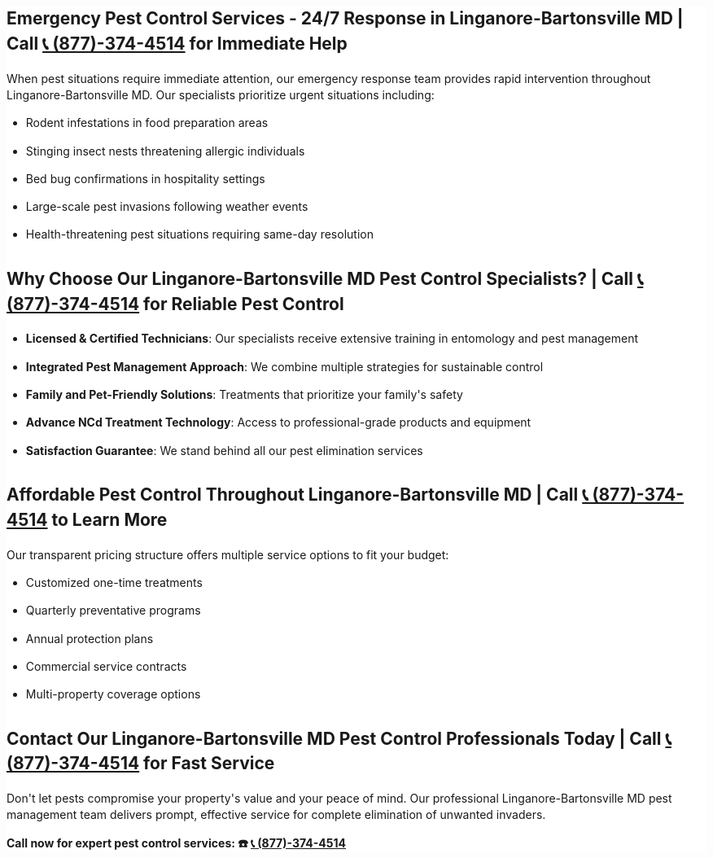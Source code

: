## Emergency Pest Control Services - 24/7 Response in Linganore-Bartonsville MD | Call [📞 (877)-374-4514](https://pest-control-4514.netlify.app) for Immediate Help

When pest situations require immediate attention, our emergency response team provides rapid intervention throughout Linganore-Bartonsville MD. Our specialists prioritize urgent situations including:

- Rodent infestations in food preparation areas  

- Stinging insect nests threatening allergic individuals  

- Bed bug confirmations in hospitality settings  

- Large-scale pest invasions following weather events  

- Health-threatening pest situations requiring same-day resolution  

## Why Choose Our Linganore-Bartonsville MD Pest Control Specialists? | Call [📞 (877)-374-4514](https://pest-control-4514.netlify.app) for Reliable Pest Control

- **Licensed & Certified Technicians**: Our specialists receive extensive training in entomology and pest management  

- **Integrated Pest Management Approach**: We combine multiple strategies for sustainable control  

- **Family and Pet-Friendly Solutions**: Treatments that prioritize your family's safety  

- **Advance NCd Treatment Technology**: Access to professional-grade products and equipment  

- **Satisfaction Guarantee**: We stand behind all our pest elimination services  

## Affordable Pest Control Throughout Linganore-Bartonsville MD | Call [📞 (877)-374-4514](https://pest-control-4514.netlify.app) to Learn More

Our transparent pricing structure offers multiple service options to fit your budget:

- Customized one-time treatments  

- Quarterly preventative programs  

- Annual protection plans  

- Commercial service contracts  

- Multi-property coverage options  

## Contact Our Linganore-Bartonsville MD Pest Control Professionals Today | Call [📞 (877)-374-4514](https://pest-control-4514.netlify.app) for Fast Service

Don't let pests compromise your property's value and your peace of mind. Our professional Linganore-Bartonsville MD pest management team delivers prompt, effective service for complete elimination of unwanted invaders.

**Call now for expert pest control services: ☎️ [📞 (877)-374-4514](https://pest-control-4514.netlify.app)**
